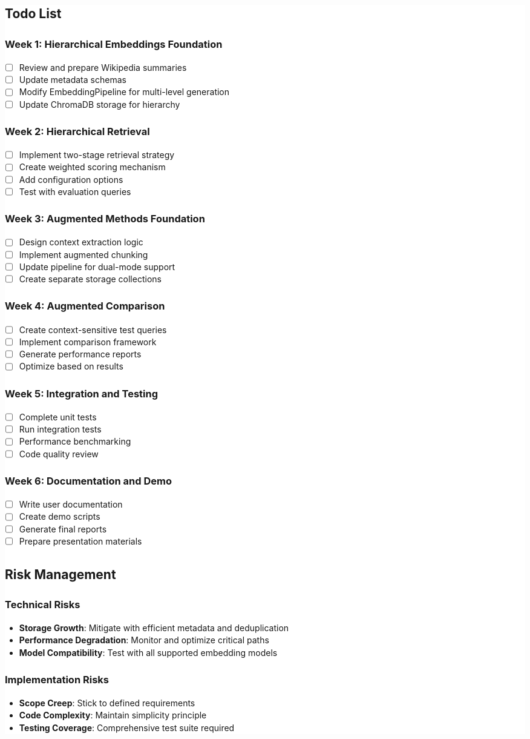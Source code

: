 ## Todo List

### Week 1: Hierarchical Embeddings Foundation
- [ ] Review and prepare Wikipedia summaries
- [ ] Update metadata schemas
- [ ] Modify EmbeddingPipeline for multi-level generation
- [ ] Update ChromaDB storage for hierarchy

### Week 2: Hierarchical Retrieval
- [ ] Implement two-stage retrieval strategy
- [ ] Create weighted scoring mechanism
- [ ] Add configuration options
- [ ] Test with evaluation queries

### Week 3: Augmented Methods Foundation
- [ ] Design context extraction logic
- [ ] Implement augmented chunking
- [ ] Update pipeline for dual-mode support
- [ ] Create separate storage collections

### Week 4: Augmented Comparison
- [ ] Create context-sensitive test queries
- [ ] Implement comparison framework
- [ ] Generate performance reports
- [ ] Optimize based on results

### Week 5: Integration and Testing
- [ ] Complete unit tests
- [ ] Run integration tests
- [ ] Performance benchmarking
- [ ] Code quality review

### Week 6: Documentation and Demo
- [ ] Write user documentation
- [ ] Create demo scripts
- [ ] Generate final reports
- [ ] Prepare presentation materials

## Risk Management

### Technical Risks
- **Storage Growth**: Mitigate with efficient metadata and deduplication
- **Performance Degradation**: Monitor and optimize critical paths
- **Model Compatibility**: Test with all supported embedding models

### Implementation Risks
- **Scope Creep**: Stick to defined requirements
- **Code Complexity**: Maintain simplicity principle
- **Testing Coverage**: Comprehensive test suite required
